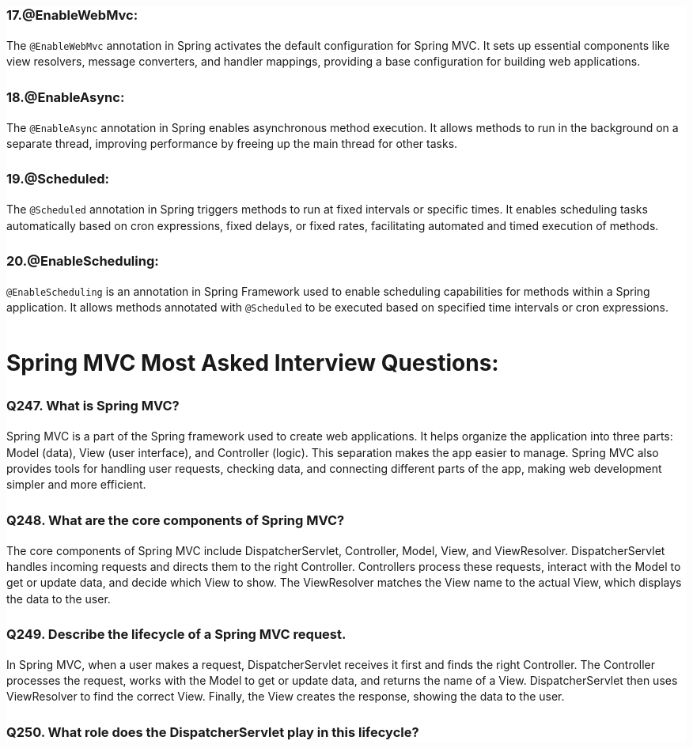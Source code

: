 ### 17.**@EnableWebMvc**:

The `@EnableWebMvc` annotation in Spring activates the default configuration for Spring MVC. It sets up essential components like view resolvers, message converters, and handler mappings, providing a base configuration for building web applications.

### 18.**@EnableAsync**:

The `@EnableAsync` annotation in Spring enables asynchronous method execution. It allows methods to run in the background on a separate thread, improving performance by freeing up the main thread for other tasks.

### 19.**@Scheduled**:

The `@Scheduled` annotation in Spring triggers methods to run at fixed intervals or specific times. It enables scheduling tasks automatically based on cron expressions, fixed delays, or fixed rates, facilitating automated and timed execution of methods.

### 20.**@EnableScheduling**:

`@EnableScheduling` is an annotation in Spring Framework used to enable scheduling capabilities for methods within a Spring application. It allows methods annotated with `@Scheduled` to be executed based on specified time intervals or cron expressions.

# Spring MVC Most Asked Interview Questions:

### Q247. **What is Spring MVC?**

Spring MVC is a part of the Spring framework used to create web applications. It helps organize the application into three parts: Model (data), View (user interface), and Controller (logic). This separation makes the app easier to manage. Spring MVC also provides tools for handling user requests, checking data, and connecting different parts of the app, making web development simpler and more efficient.

### Q248. **What are the core components of Spring MVC?**

The core components of Spring MVC include DispatcherServlet, Controller, Model, View, and ViewResolver. DispatcherServlet handles incoming requests and directs them to the right Controller. Controllers process these requests, interact with the Model to get or update data, and decide which View to show. The ViewResolver matches the View name to the actual View, which displays the data to the user.

### Q249. **Describe the lifecycle of a Spring MVC request.**

In Spring MVC, when a user makes a request, DispatcherServlet receives it first and finds the right Controller. The Controller processes the request, works with the Model to get or update data, and returns the name of a View. DispatcherServlet then uses ViewResolver to find the correct View. Finally, the View creates the response, showing the data to the user.

### Q250. **What role does the DispatcherServlet play in this lifecycle?**

